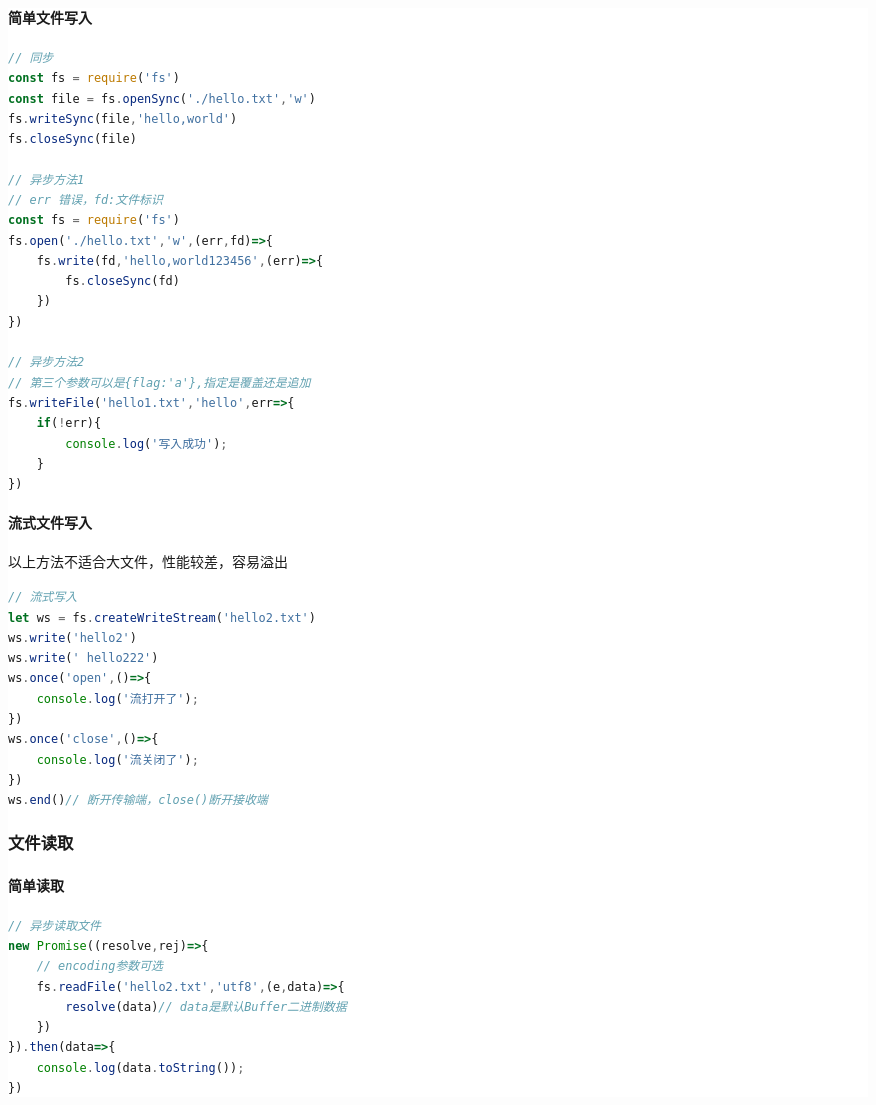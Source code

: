 #### 简单文件写入

```js
// 同步
const fs = require('fs')
const file = fs.openSync('./hello.txt','w')
fs.writeSync(file,'hello,world')
fs.closeSync(file)

// 异步方法1
// err 错误，fd:文件标识
const fs = require('fs')
fs.open('./hello.txt','w',(err,fd)=>{
    fs.write(fd,'hello,world123456',(err)=>{
        fs.closeSync(fd)
    })
})

// 异步方法2
// 第三个参数可以是{flag:'a'},指定是覆盖还是追加
fs.writeFile('hello1.txt','hello',err=>{
    if(!err){
        console.log('写入成功');
    }
})
```

#### 流式文件写入

以上方法不适合大文件，性能较差，容易溢出

```js
// 流式写入
let ws = fs.createWriteStream('hello2.txt')
ws.write('hello2')
ws.write(' hello222')
ws.once('open',()=>{
    console.log('流打开了');
})
ws.once('close',()=>{
    console.log('流关闭了');
})
ws.end()// 断开传输端，close()断开接收端
```

### 文件读取

#### 简单读取

```js
// 异步读取文件
new Promise((resolve,rej)=>{
    // encoding参数可选
    fs.readFile('hello2.txt','utf8',(e,data)=>{
        resolve(data)// data是默认Buffer二进制数据
    })
}).then(data=>{
    console.log(data.toString());
})
```

